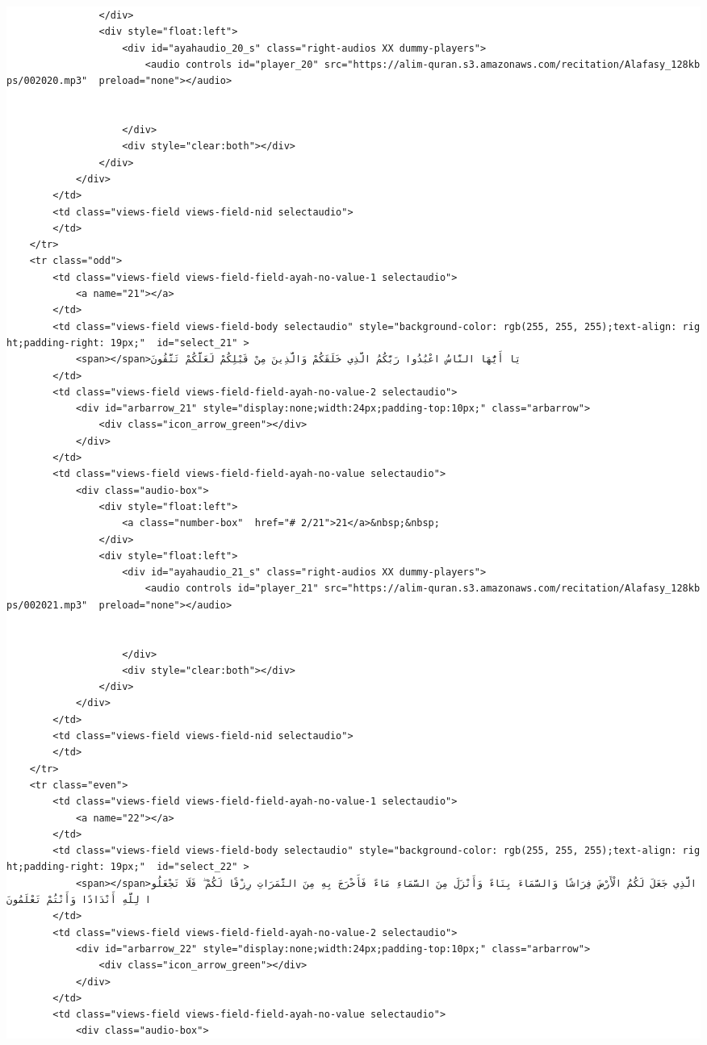                     </div>
                    <div style="float:left">
                        <div id="ayahaudio_20_s" class="right-audios XX dummy-players">
                            <audio controls id="player_20" src="https://alim-quran.s3.amazonaws.com/recitation/Alafasy_128kbps/002020.mp3"  preload="none"></audio>
                            
                            
                        </div>
                        <div style="clear:both"></div>
                    </div>
                </div>
            </td>
            <td class="views-field views-field-nid selectaudio">
            </td>
        </tr>
        <tr class="odd">
            <td class="views-field views-field-field-ayah-no-value-1 selectaudio">
                <a name="21"></a>
            </td>
            <td class="views-field views-field-body selectaudio" style="background-color: rgb(255, 255, 255);text-align: right;padding-right: 19px;"  id="select_21" >
                <span></span>يَا أَيُّهَا النَّاسُ اعْبُدُوا رَبَّكُمُ الَّذِي خَلَقَكُمْ وَالَّذِينَ مِنْ قَبْلِكُمْ لَعَلَّكُمْ تَتَّقُونَ
            </td>
            <td class="views-field views-field-field-ayah-no-value-2 selectaudio">
                <div id="arbarrow_21" style="display:none;width:24px;padding-top:10px;" class="arbarrow">
                    <div class="icon_arrow_green"></div>
                </div>
            </td>
            <td class="views-field views-field-field-ayah-no-value selectaudio">
                <div class="audio-box">
                    <div style="float:left">
                        <a class="number-box"  href="# 2/21">21</a>&nbsp;&nbsp;
                    </div>
                    <div style="float:left">
                        <div id="ayahaudio_21_s" class="right-audios XX dummy-players">
                            <audio controls id="player_21" src="https://alim-quran.s3.amazonaws.com/recitation/Alafasy_128kbps/002021.mp3"  preload="none"></audio>
                            
                            
                        </div>
                        <div style="clear:both"></div>
                    </div>
                </div>
            </td>
            <td class="views-field views-field-nid selectaudio">
            </td>
        </tr>
        <tr class="even">
            <td class="views-field views-field-field-ayah-no-value-1 selectaudio">
                <a name="22"></a>
            </td>
            <td class="views-field views-field-body selectaudio" style="background-color: rgb(255, 255, 255);text-align: right;padding-right: 19px;"  id="select_22" >
                <span></span>الَّذِي جَعَلَ لَكُمُ الْأَرْضَ فِرَاشًا وَالسَّمَاءَ بِنَاءً وَأَنْزَلَ مِنَ السَّمَاءِ مَاءً فَأَخْرَجَ بِهِ مِنَ الثَّمَرَاتِ رِزْقًا لَكُمْ ۖ فَلَا تَجْعَلُوا لِلَّهِ أَنْدَادًا وَأَنْتُمْ تَعْلَمُونَ
            </td>
            <td class="views-field views-field-field-ayah-no-value-2 selectaudio">
                <div id="arbarrow_22" style="display:none;width:24px;padding-top:10px;" class="arbarrow">
                    <div class="icon_arrow_green"></div>
                </div>
            </td>
            <td class="views-field views-field-field-ayah-no-value selectaudio">
                <div class="audio-box">